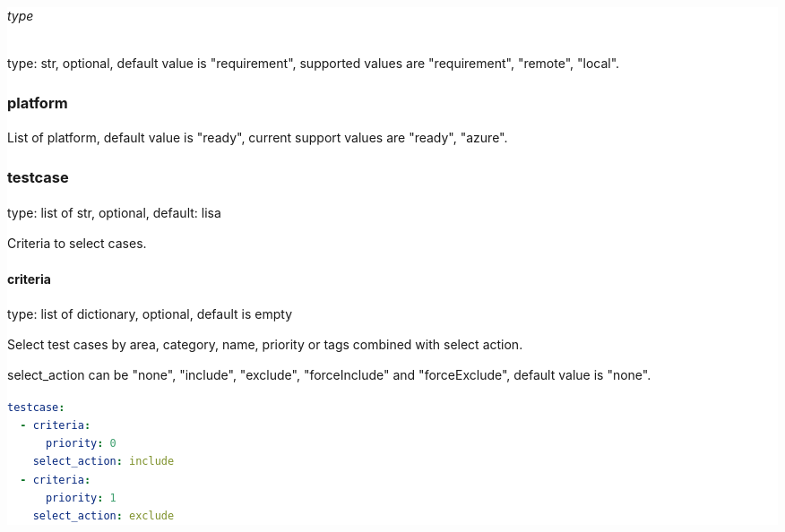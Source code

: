 ###### type

type: str, optional, default value is "requirement", supported values are "requirement", "remote", "local".

### platform

List of platform, default value is "ready", current support values are "ready", "azure".

### testcase

type: list of str, optional, default: lisa

Criteria to select cases.

#### criteria

type: list of dictionary, optional, default is empty

Select test cases by area, category, name, priority or tags combined with select action.

select_action can be "none", "include", "exclude", "forceInclude" and "forceExclude", default value is "none".

```yaml
testcase:
  - criteria:
      priority: 0
    select_action: include
  - criteria:
      priority: 1
    select_action: exclude
```
